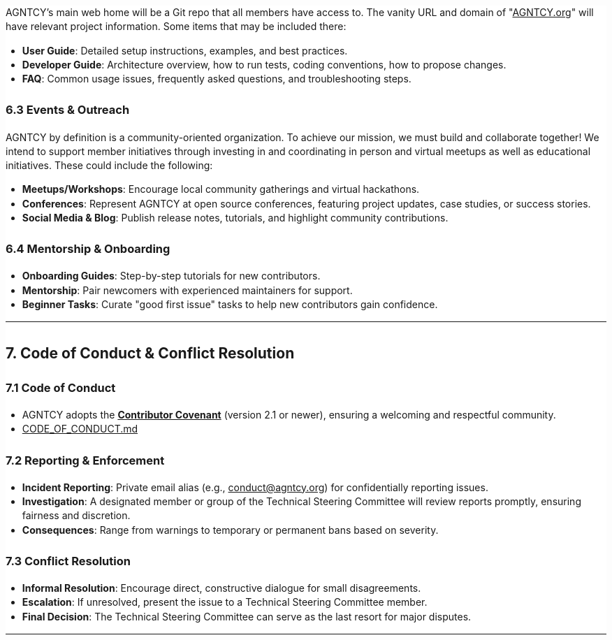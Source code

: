 AGNTCY’s main web home will be a Git repo that all members have access to. The vanity URL and domain of "[AGNTCY.org](https://AGNTCY.org)" will have relevant project information. Some items that may be included there:

- **User Guide**: Detailed setup instructions, examples, and best practices.
- **Developer Guide**: Architecture overview, how to run tests, coding conventions, how to propose changes.
- **FAQ**: Common usage issues, frequently asked questions, and troubleshooting steps.

### 6.3 Events & Outreach

AGNTCY by definition is a community-oriented organization. To achieve our mission, we must build and collaborate together! We intend to support member initiatives through investing in and coordinating in person and virtual meetups as well as educational initiatives. These could include the following:

- **Meetups/Workshops**: Encourage local community gatherings and virtual hackathons.
- **Conferences**: Represent AGNTCY at open source conferences, featuring project updates, case studies, or success stories.
- **Social Media & Blog**: Publish release notes, tutorials, and highlight community contributions.

### 6.4 Mentorship & Onboarding

- **Onboarding Guides**: Step-by-step tutorials for new contributors.
- **Mentorship**: Pair newcomers with experienced maintainers for support.
- **Beginner Tasks**: Curate "good first issue" tasks to help new contributors gain confidence.

---

## 7. Code of Conduct & Conflict Resolution

### 7.1 Code of Conduct

- AGNTCY adopts the [**Contributor Covenant**](https://www.contributor-covenant.org/) (version 2.1 or newer), ensuring a welcoming and respectful community.
- [CODE_OF_CONDUCT.md](CODE_OF_CONDUCT.md)

### 7.2 Reporting & Enforcement

- **Incident Reporting**: Private email alias (e.g., conduct@agntcy.org) for confidentially reporting issues.
- **Investigation**: A designated member or group of the Technical Steering Committee will review reports promptly, ensuring fairness and discretion.
- **Consequences**: Range from warnings to temporary or permanent bans based on severity.

### 7.3 Conflict Resolution

- **Informal Resolution**: Encourage direct, constructive dialogue for small disagreements.
- **Escalation**: If unresolved, present the issue to a Technical Steering Committee member.
- **Final Decision**: The Technical Steering Committee can serve as the last resort for major disputes.

---
